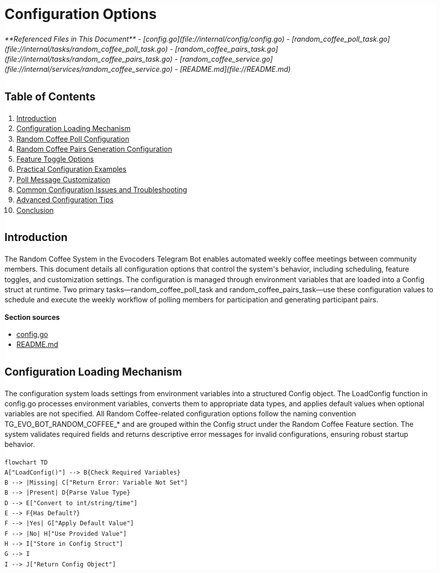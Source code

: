 # Configuration Options

<cite>
**Referenced Files in This Document**   
- [config.go](file://internal/config/config.go)
- [random_coffee_poll_task.go](file://internal/tasks/random_coffee_poll_task.go)
- [random_coffee_pairs_task.go](file://internal/tasks/random_coffee_pairs_task.go)
- [random_coffee_service.go](file://internal/services/random_coffee_service.go)
- [README.md](file://README.md)
</cite>

## Table of Contents
1. [Introduction](#introduction)
2. [Configuration Loading Mechanism](#configuration-loading-mechanism)
3. [Random Coffee Poll Configuration](#random-coffee-poll-configuration)
4. [Random Coffee Pairs Generation Configuration](#random-coffee-pairs-generation-configuration)
5. [Feature Toggle Options](#feature-toggle-options)
6. [Practical Configuration Examples](#practical-configuration-examples)
7. [Poll Message Customization](#poll-message-customization)
8. [Common Configuration Issues and Troubleshooting](#common-configuration-issues-and-troubleshooting)
9. [Advanced Configuration Tips](#advanced-configuration-tips)
10. [Conclusion](#conclusion)

## Introduction
The Random Coffee System in the Evocoders Telegram Bot enables automated weekly coffee meetings between community members. This document details all configuration options that control the system's behavior, including scheduling, feature toggles, and customization settings. The configuration is managed through environment variables that are loaded into a Config struct at runtime. Two primary tasks—random_coffee_poll_task and random_coffee_pairs_task—use these configuration values to schedule and execute the weekly workflow of polling members for participation and generating participant pairs.

**Section sources**
- [config.go](file://internal/config/config.go#L11-L43)
- [README.md](file://README.md#L113-L139)

## Configuration Loading Mechanism
The configuration system loads settings from environment variables into a structured Config object. The LoadConfig function in config.go processes environment variables, converts them to appropriate data types, and applies default values when optional variables are not specified. All Random Coffee-related configuration options follow the naming convention TG_EVO_BOT_RANDOM_COFFEE_* and are grouped within the Config struct under the Random Coffee Feature section. The system validates required fields and returns descriptive error messages for invalid configurations, ensuring robust startup behavior.

```mermaid
flowchart TD
A["LoadConfig()"] --> B{Check Required Variables}
B --> |Missing| C["Return Error: Variable Not Set"]
B --> |Present| D{Parse Value Type}
D --> E["Convert to int/string/time"]
E --> F{Has Default?}
F --> |Yes| G["Apply Default Value"]
F --> |No| H["Use Provided Value"]
H --> I["Store in Config Struct"]
G --> I
I --> J["Return Config Object"]
```
